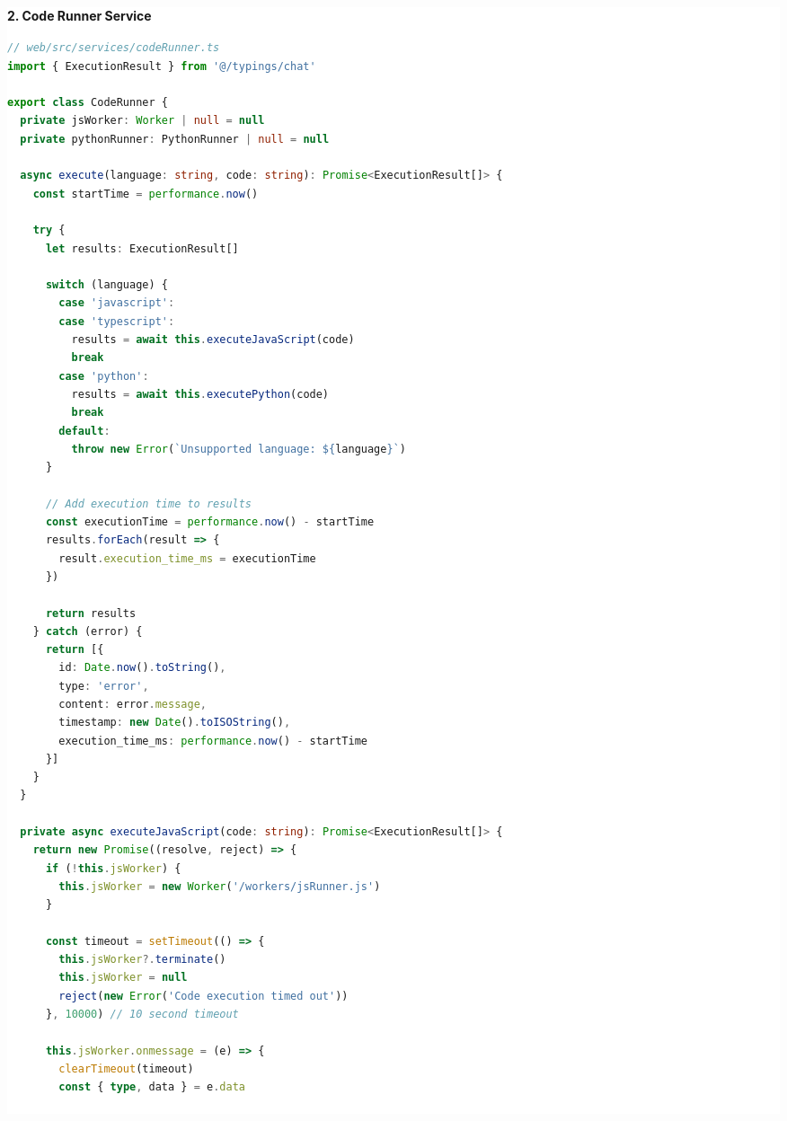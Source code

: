 ```vue
```

**2. Code Runner Service**

```typescript
// web/src/services/codeRunner.ts
import { ExecutionResult } from '@/typings/chat'

export class CodeRunner {
  private jsWorker: Worker | null = null
  private pythonRunner: PythonRunner | null = null

  async execute(language: string, code: string): Promise<ExecutionResult[]> {
    const startTime = performance.now()
    
    try {
      let results: ExecutionResult[]
      
      switch (language) {
        case 'javascript':
        case 'typescript':
          results = await this.executeJavaScript(code)
          break
        case 'python':
          results = await this.executePython(code)
          break
        default:
          throw new Error(`Unsupported language: ${language}`)
      }
      
      // Add execution time to results
      const executionTime = performance.now() - startTime
      results.forEach(result => {
        result.execution_time_ms = executionTime
      })
      
      return results
    } catch (error) {
      return [{
        id: Date.now().toString(),
        type: 'error',
        content: error.message,
        timestamp: new Date().toISOString(),
        execution_time_ms: performance.now() - startTime
      }]
    }
  }

  private async executeJavaScript(code: string): Promise<ExecutionResult[]> {
    return new Promise((resolve, reject) => {
      if (!this.jsWorker) {
        this.jsWorker = new Worker('/workers/jsRunner.js')
      }

      const timeout = setTimeout(() => {
        this.jsWorker?.terminate()
        this.jsWorker = null
        reject(new Error('Code execution timed out'))
      }, 10000) // 10 second timeout

      this.jsWorker.onmessage = (e) => {
        clearTimeout(timeout)
        const { type, data } = e.data
        
```